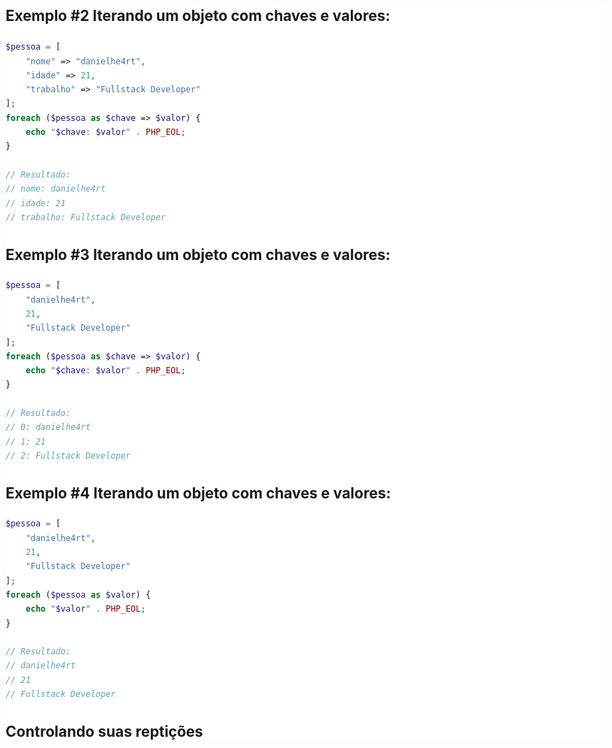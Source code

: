 ## Exemplo #2 Iterando um objeto com chaves e valores:

```php
$pessoa = [
    "nome" => "danielhe4rt",
    "idade" => 21,
    "trabalho" => "Fullstack Developer"
];
foreach ($pessoa as $chave => $valor) {
    echo "$chave: $valor" . PHP_EOL;
}

// Resultado:
// nome: danielhe4rt
// idade: 21
// trabalho: Fullstack Developer
```

## Exemplo #3 Iterando um objeto com chaves e valores:

```php
$pessoa = [
    "danielhe4rt",
    21,
    "Fullstack Developer"
];
foreach ($pessoa as $chave => $valor) {
    echo "$chave: $valor" . PHP_EOL;
}

// Resultado:
// 0: danielhe4rt
// 1: 21
// 2: Fullstack Developer
```

## Exemplo #4 Iterando um objeto com chaves e valores:

```php
$pessoa = [
    "danielhe4rt",
    21,
    "Fullstack Developer"
];
foreach ($pessoa as $valor) {
    echo "$valor" . PHP_EOL;
}

// Resultado:
// danielhe4rt
// 21
// Fullstack Developer
```
## Controlando suas reptições
